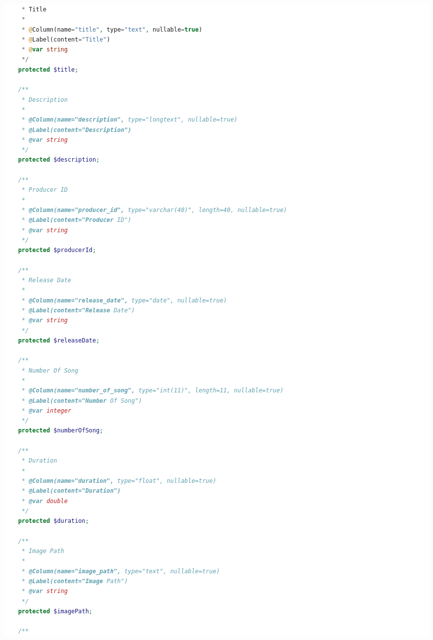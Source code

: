 ```php
	 * Title
	 * 
	 * @Column(name="title", type="text", nullable=true)
	 * @Label(content="Title")
	 * @var string
	 */
	protected $title;

	/**
	 * Description
	 * 
	 * @Column(name="description", type="longtext", nullable=true)
	 * @Label(content="Description")
	 * @var string
	 */
	protected $description;

	/**
	 * Producer ID
	 * 
	 * @Column(name="producer_id", type="varchar(40)", length=40, nullable=true)
	 * @Label(content="Producer ID")
	 * @var string
	 */
	protected $producerId;

	/**
	 * Release Date
	 * 
	 * @Column(name="release_date", type="date", nullable=true)
	 * @Label(content="Release Date")
	 * @var string
	 */
	protected $releaseDate;

	/**
	 * Number Of Song
	 * 
	 * @Column(name="number_of_song", type="int(11)", length=11, nullable=true)
	 * @Label(content="Number Of Song")
	 * @var integer
	 */
	protected $numberOfSong;

	/**
	 * Duration
	 * 
	 * @Column(name="duration", type="float", nullable=true)
	 * @Label(content="Duration")
	 * @var double
	 */
	protected $duration;

	/**
	 * Image Path
	 * 
	 * @Column(name="image_path", type="text", nullable=true)
	 * @Label(content="Image Path")
	 * @var string
	 */
	protected $imagePath;

	/**
```